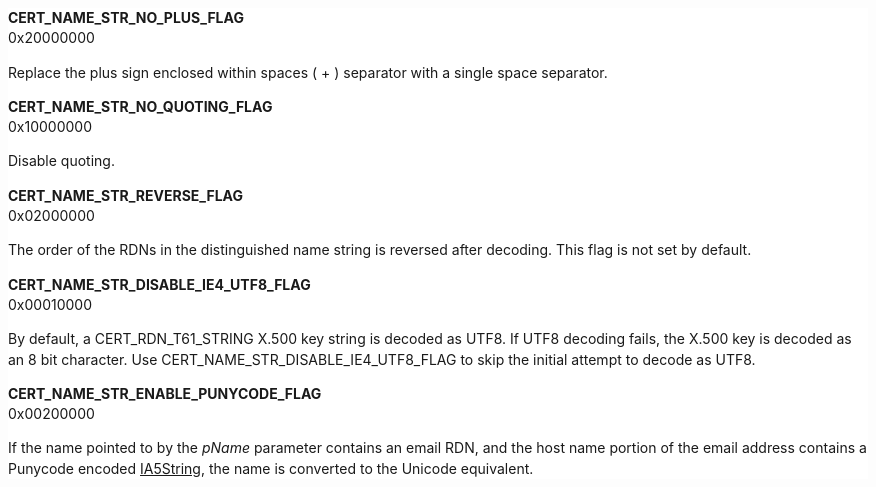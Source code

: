 </td>
</tr>
<tr>
<td width="40%"><a id="CERT_NAME_STR_NO_PLUS_FLAG"></a><a id="cert_name_str_no_plus_flag"></a><dl>
<dt><b>CERT_NAME_STR_NO_PLUS_FLAG</b></dt>
<dt>0x20000000</dt>
</dl>
</td>
<td width="60%">
Replace the plus sign enclosed within spaces ( + ) separator with a single space separator.

</td>
</tr>
<tr>
<td width="40%"><a id="CERT_NAME_STR_NO_QUOTING_FLAG"></a><a id="cert_name_str_no_quoting_flag"></a><dl>
<dt><b>CERT_NAME_STR_NO_QUOTING_FLAG</b></dt>
<dt>0x10000000</dt>
</dl>
</td>
<td width="60%">
Disable quoting.

</td>
</tr>
<tr>
<td width="40%"><a id="CERT_NAME_STR_REVERSE_FLAG"></a><a id="cert_name_str_reverse_flag"></a><dl>
<dt><b>CERT_NAME_STR_REVERSE_FLAG</b></dt>
<dt>0x02000000</dt>
</dl>
</td>
<td width="60%">
The order of the RDNs in the  distinguished name string is reversed after decoding. This flag is not set by default.

</td>
</tr>
<tr>
<td width="40%"><a id="CERT_NAME_STR_DISABLE_IE4_UTF8_FLAG"></a><a id="cert_name_str_disable_ie4_utf8_flag"></a><dl>
<dt><b>CERT_NAME_STR_DISABLE_IE4_UTF8_FLAG</b></dt>
<dt>0x00010000</dt>
</dl>
</td>
<td width="60%">
By default,  a CERT_RDN_T61_STRING X.500 key string is decoded as UTF8. If UTF8 decoding fails, the X.500 key is decoded as an 8 bit character. Use CERT_NAME_STR_DISABLE_IE4_UTF8_FLAG to  skip the initial attempt to decode as UTF8.

</td>
</tr>
<tr>
<td width="40%"><a id="CERT_NAME_STR_ENABLE_PUNYCODE_FLAG"></a><a id="cert_name_str_enable_punycode_flag"></a><dl>
<dt><b>CERT_NAME_STR_ENABLE_PUNYCODE_FLAG</b></dt>
<dt>0x00200000</dt>
</dl>
</td>
<td width="60%">
If the name pointed to by the <i>pName</i> parameter contains an email RDN, and the host name portion of the email address contains a Punycode encoded <a href="https://docs.microsoft.com/windows/desktop/SecCertEnroll/about-ia5string">IA5String</a>, the name is converted to the Unicode equivalent.

